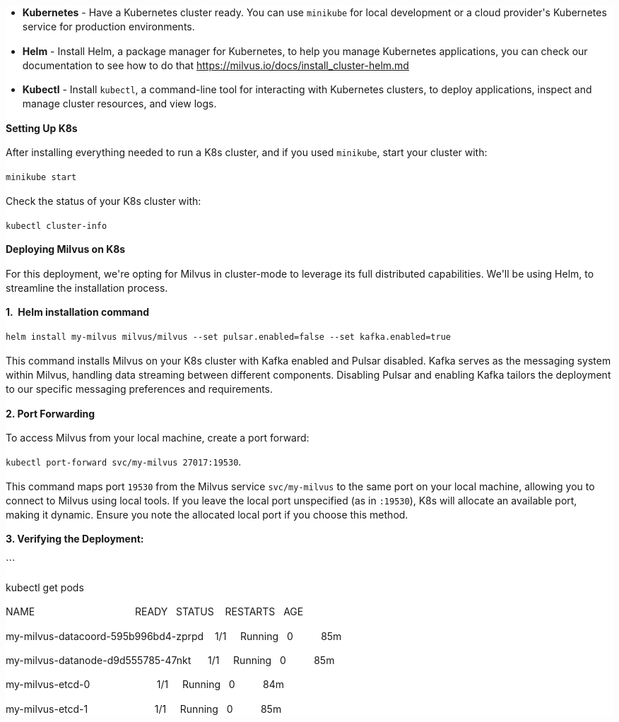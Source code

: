 - **Kubernetes** - Have a Kubernetes cluster ready. You can use `minikube` for local development or a cloud provider's Kubernetes service for production environments.

- **Helm** - Install Helm, a package manager for Kubernetes, to help you manage Kubernetes applications, you can check our documentation to see how to do that <https://milvus.io/docs/install_cluster-helm.md>

- **Kubectl** - Install `kubectl`, a command-line tool for interacting with Kubernetes clusters, to deploy applications, inspect and manage cluster resources, and view logs.

**Setting Up K8s**

After installing everything needed to run a K8s cluster, and if you used `minikube`, start your cluster with: 

`minikube start` 

Check the status of your K8s cluster with:

`kubectl cluster-info` 

**Deploying Milvus on K8s**

For this deployment, we're opting for Milvus in cluster-mode to leverage its full distributed capabilities. We'll be using Helm, to streamline the installation process.

**1.  Helm installation command** 

`helm install my-milvus milvus/milvus --set pulsar.enabled=false --set kafka.enabled=true` 

This command installs Milvus on your K8s cluster with Kafka enabled and Pulsar disabled. Kafka serves as the messaging system within Milvus, handling data streaming between different components. Disabling Pulsar and enabling Kafka tailors the deployment to our specific messaging preferences and requirements.

**2. Port Forwarding**

To access Milvus from your local machine, create a port forward:

`kubectl port-forward svc/my-milvus 27017:19530`.

This command maps port `19530` from the Milvus service `svc/my-milvus` to the same port on your local machine, allowing you to connect to Milvus using local tools. If you leave the local port unspecified (as in `:19530`), K8s will allocate an available port, making it dynamic. Ensure you note the allocated local port if you choose this method.

**3. Verifying the Deployment:**

\`\`\`

kubectl get pods 

NAME                                    READY   STATUS    RESTARTS   AGE

my-milvus-datacoord-595b996bd4-zprpd    1/1     Running   0          85m

my-milvus-datanode-d9d555785-47nkt      1/1     Running   0          85m

my-milvus-etcd-0                        1/1     Running   0          84m

my-milvus-etcd-1                        1/1     Running   0          85m
